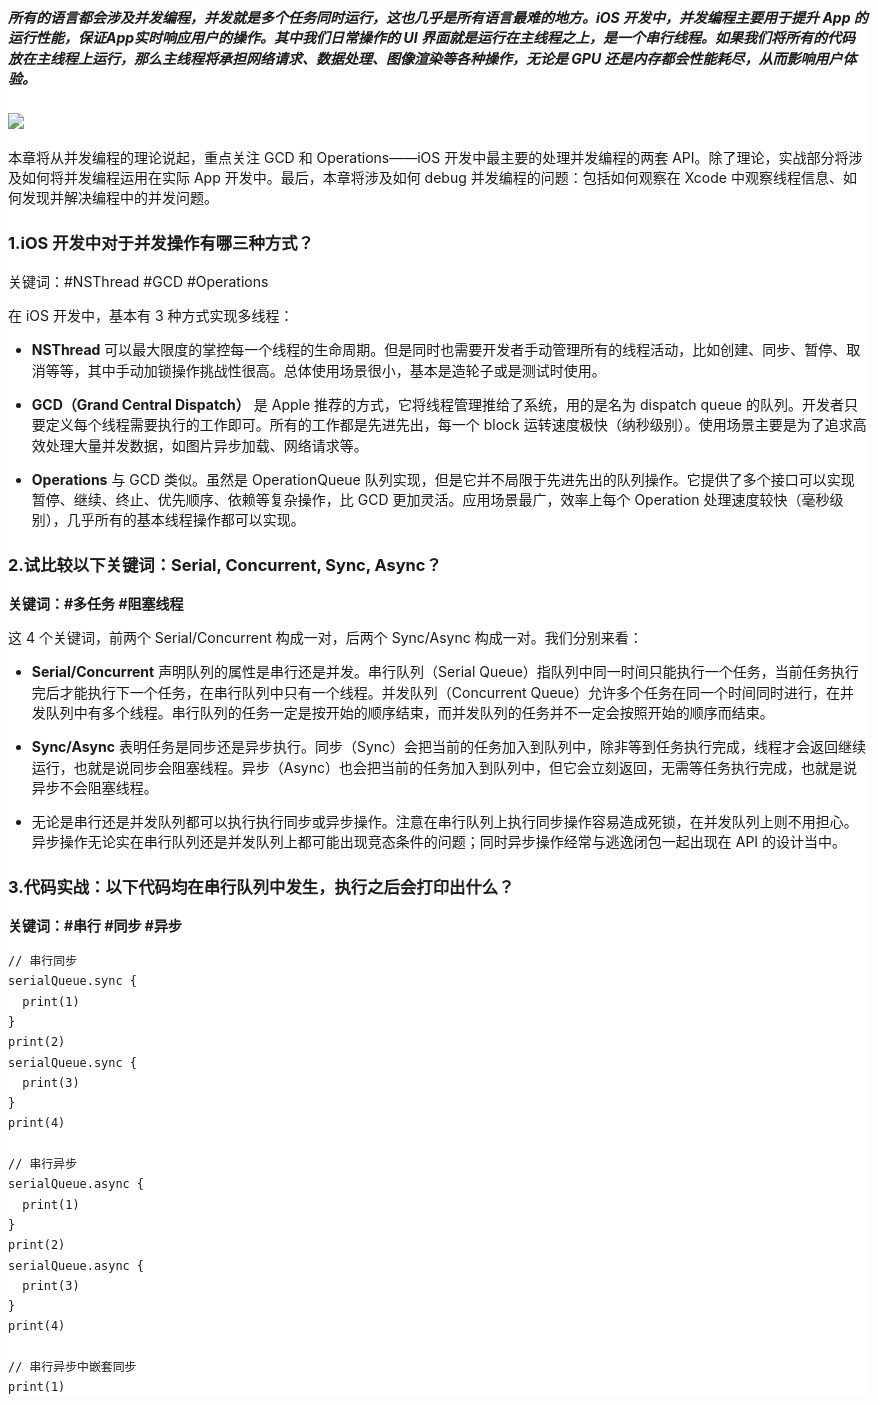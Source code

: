 ##### 所有的语言都会涉及并发编程，并发就是多个任务同时运行，这也几乎是所有语言最难的地方。iOS 开发中，并发编程主要用于提升 App 的运行性能，保证App实时响应用户的操作。其中我们日常操作的 UI 界面就是运行在主线程之上，是一个串行线程。如果我们将所有的代码放在主线程上运行，那么主线程将承担网络请求、数据处理、图像渲染等各种操作，无论是 GPU 还是内存都会性能耗尽，从而影响用户体验。

![](https://upload-images.jianshu.io/upload_images/22877992-f318cd42c46c1e81.png?imageMogr2/auto-orient/strip%7CimageView2/2/w/1240)

本章将从并发编程的理论说起，重点关注 GCD 和 Operations——iOS 开发中最主要的处理并发编程的两套 API。除了理论，实战部分将涉及如何将并发编程运用在实际 App 开发中。最后，本章将涉及如何 debug 并发编程的问题：包括如何观察在 Xcode 中观察线程信息、如何发现并解决编程中的并发问题。

### 1.iOS 开发中对于并发操作有哪三种方式？

关键词：#NSThread #GCD #Operations

在 iOS 开发中，基本有 3 种方式实现多线程：

*   **NSThread** 可以最大限度的掌控每一个线程的生命周期。但是同时也需要开发者手动管理所有的线程活动，比如创建、同步、暂停、取消等等，其中手动加锁操作挑战性很高。总体使用场景很小，基本是造轮子或是测试时使用。

*   **GCD（Grand Central Dispatch）** 是 Apple 推荐的方式，它将线程管理推给了系统，用的是名为 dispatch queue 的队列。开发者只要定义每个线程需要执行的工作即可。所有的工作都是先进先出，每一个 block 运转速度极快（纳秒级别）。使用场景主要是为了追求高效处理大量并发数据，如图片异步加载、网络请求等。

*   **Operations** 与 GCD 类似。虽然是 OperationQueue 队列实现，但是它并不局限于先进先出的队列操作。它提供了多个接口可以实现暂停、继续、终止、优先顺序、依赖等复杂操作，比 GCD 更加灵活。应用场景最广，效率上每个 Operation 处理速度较快（毫秒级别），几乎所有的基本线程操作都可以实现。

### 2.试比较以下关键词：Serial, Concurrent, Sync, Async？

**关键词：#多任务 #阻塞线程**

这 4 个关键词，前两个 Serial/Concurrent 构成一对，后两个 Sync/Async 构成一对。我们分别来看：

*   **Serial/Concurrent** 声明队列的属性是串行还是并发。串行队列（Serial Queue）指队列中同一时间只能执行一个任务，当前任务执行完后才能执行下一个任务，在串行队列中只有一个线程。并发队列（Concurrent Queue）允许多个任务在同一个时间同时进行，在并发队列中有多个线程。串行队列的任务一定是按开始的顺序结束，而并发队列的任务并不一定会按照开始的顺序而结束。

*   **Sync/Async** 表明任务是同步还是异步执行。同步（Sync）会把当前的任务加入到队列中，除非等到任务执行完成，线程才会返回继续运行，也就是说同步会阻塞线程。异步（Async）也会把当前的任务加入到队列中，但它会立刻返回，无需等任务执行完成，也就是说异步不会阻塞线程。

*   无论是串行还是并发队列都可以执行执行同步或异步操作。注意在串行队列上执行同步操作容易造成死锁，在并发队列上则不用担心。异步操作无论实在串行队列还是并发队列上都可能出现竞态条件的问题；同时异步操作经常与逃逸闭包一起出现在 API 的设计当中。

### 3.代码实战：以下代码均在串行队列中发生，执行之后会打印出什么？

**关键词：#串行 #同步 #异步**

```
// 串行同步
serialQueue.sync {
  print(1)
}
print(2)
serialQueue.sync {
  print(3)
}
print(4)

// 串行异步
serialQueue.async {
  print(1)
}
print(2)
serialQueue.async {
  print(3)
}
print(4)

// 串行异步中嵌套同步
print(1)
```